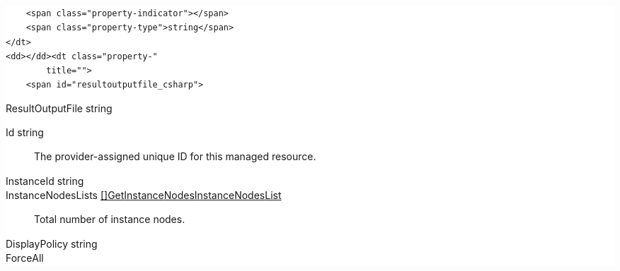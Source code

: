        <span class="property-indicator"></span>
        <span class="property-type">string</span>
    </dt>
    <dd></dd><dt class="property-"
            title="">
        <span id="resultoutputfile_csharp">
<a data-swiftype-name="resource-property" data-swiftype-type="text" href="#resultoutputfile_csharp" style="color: inherit; text-decoration: inherit;">Result<wbr>Output<wbr>File</a>
</span>
        <span class="property-indicator"></span>
        <span class="property-type">string</span>
    </dt>
    <dd></dd></dl>
</pulumi-choosable>
</div>

<div>
<pulumi-choosable type="language" values="go">
<dl class="resources-properties"><dt class="property-"
            title="">
        <span id="id_go">
<a data-swiftype-name="resource-property" data-swiftype-type="text" href="#id_go" style="color: inherit; text-decoration: inherit;">Id</a>
</span>
        <span class="property-indicator"></span>
        <span class="property-type">string</span>
    </dt>
    <dd><p>The provider-assigned unique ID for this managed resource.</p>
</dd><dt class="property-"
            title="">
        <span id="instanceid_go">
<a data-swiftype-name="resource-property" data-swiftype-type="text" href="#instanceid_go" style="color: inherit; text-decoration: inherit;">Instance<wbr>Id</a>
</span>
        <span class="property-indicator"></span>
        <span class="property-type">string</span>
    </dt>
    <dd></dd><dt class="property-"
            title="">
        <span id="instancenodeslists_go">
<a data-swiftype-name="resource-property" data-swiftype-type="text" href="#instancenodeslists_go" style="color: inherit; text-decoration: inherit;">Instance<wbr>Nodes<wbr>Lists</a>
</span>
        <span class="property-indicator"></span>
        <span class="property-type"><a href="#getinstancenodesinstancenodeslist">[]Get<wbr>Instance<wbr>Nodes<wbr>Instance<wbr>Nodes<wbr>List</a></span>
    </dt>
    <dd><p>Total number of instance nodes.</p>
</dd><dt class="property-"
            title="">
        <span id="displaypolicy_go">
<a data-swiftype-name="resource-property" data-swiftype-type="text" href="#displaypolicy_go" style="color: inherit; text-decoration: inherit;">Display<wbr>Policy</a>
</span>
        <span class="property-indicator"></span>
        <span class="property-type">string</span>
    </dt>
    <dd></dd><dt class="property-"
            title="">
        <span id="forceall_go">
<a data-swiftype-name="resource-property" data-swiftype-type="text" href="#forceall_go" style="color: inherit; text-decoration: inherit;">Force<wbr>All</a>
</span>
        <span class="property-indicator"></span>